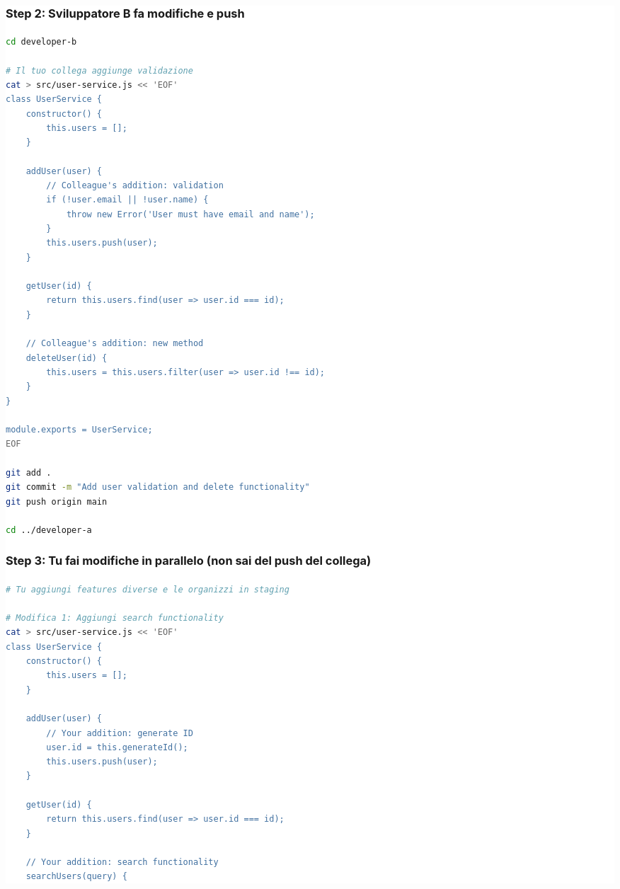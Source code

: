 ### Step 2: Sviluppatore B fa modifiche e push
```bash
cd developer-b

# Il tuo collega aggiunge validazione
cat > src/user-service.js << 'EOF'
class UserService {
    constructor() {
        this.users = [];
    }

    addUser(user) {
        // Colleague's addition: validation
        if (!user.email || !user.name) {
            throw new Error('User must have email and name');
        }
        this.users.push(user);
    }

    getUser(id) {
        return this.users.find(user => user.id === id);
    }

    // Colleague's addition: new method
    deleteUser(id) {
        this.users = this.users.filter(user => user.id !== id);
    }
}

module.exports = UserService;
EOF

git add .
git commit -m "Add user validation and delete functionality"
git push origin main

cd ../developer-a
```

### Step 3: Tu fai modifiche in parallelo (non sai del push del collega)
```bash
# Tu aggiungi features diverse e le organizzi in staging

# Modifica 1: Aggiungi search functionality  
cat > src/user-service.js << 'EOF'
class UserService {
    constructor() {
        this.users = [];
    }

    addUser(user) {
        // Your addition: generate ID
        user.id = this.generateId();
        this.users.push(user);
    }

    getUser(id) {
        return this.users.find(user => user.id === id);
    }

    // Your addition: search functionality
    searchUsers(query) {
```